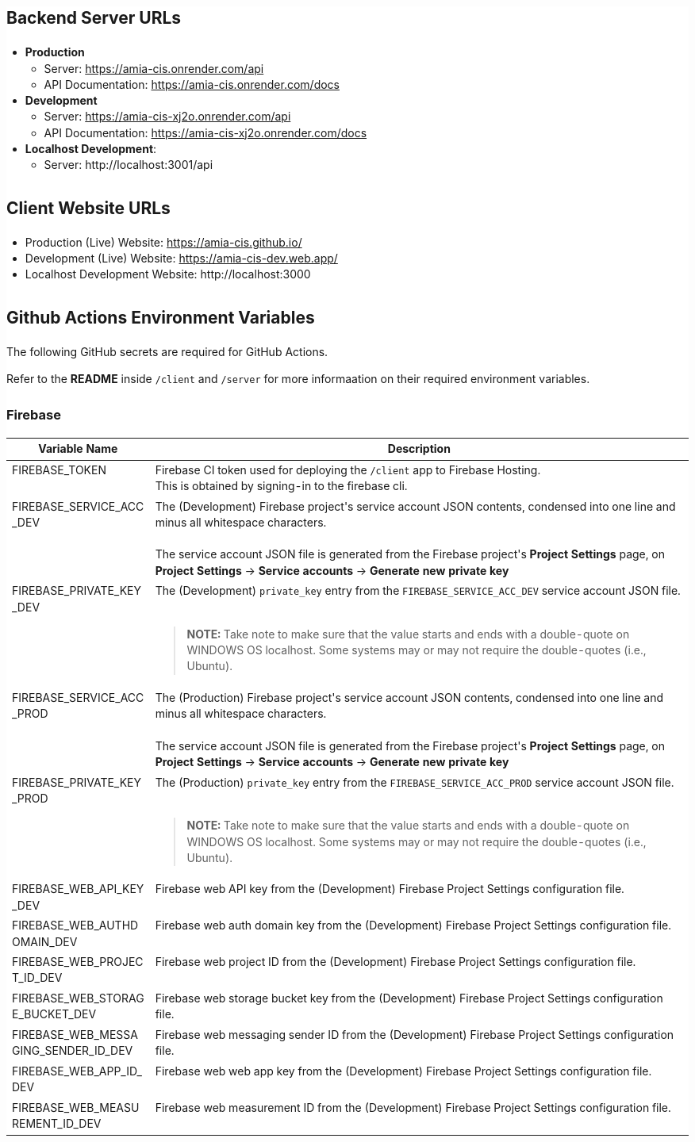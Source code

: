 ## Backend Server URLs

- **Production**
  - Server: https://amia-cis.onrender.com/api
  - API Documentation: https://amia-cis.onrender.com/docs
- **Development**
  - Server: https://amia-cis-xj2o.onrender.com/api
  - API Documentation: https://amia-cis-xj2o.onrender.com/docs
- **Localhost Development**:
  - Server: http://localhost:3001/api

## Client Website URLs

- Production (Live) Website: https://amia-cis.github.io/
- Development (Live) Website: https://amia-cis-dev.web.app/
- Localhost Development Website: http://localhost:3000

## Github Actions Environment Variables

The following GitHub secrets are required for GitHub Actions.

Refer to the **README** inside `/client` and `/server` for more informaation on their required environment variables.

### Firebase

| Variable Name                         | Description                                                                                                                                                                                                                                                                                                               |
| ------------------------------------- | ------------------------------------------------------------------------------------------------------------------------------------------------------------------------------------------------------------------------------------------------------------------------------------------------------------------------- |
| FIREBASE_TOKEN                        | Firebase CI token used for deploying the `/client` app to Firebase Hosting.<br>This is obtained by signing-in to the firebase cli.                                                                                                                                                                                        |
| FIREBASE_SERVICE_ACC_DEV              | The (Development) Firebase project's service account JSON contents, condensed into one line and minus all whitespace characters.<br><br>The service account JSON file is generated from the Firebase project's **Project Settings** page, on **Project Settings** -> **Service accounts** -> **Generate new private key** |
| FIREBASE_PRIVATE_KEY_DEV              | The (Development) `private_key` entry from the `FIREBASE_SERVICE_ACC_DEV` service account JSON file.<br><br><blockquote>**NOTE:** Take note to make sure that the value starts and ends with a double-quote on WINDOWS OS localhost. Some systems may or may not require the double-quotes (i.e., Ubuntu).</blockquote>   |
| FIREBASE_SERVICE_ACC_PROD             | The (Production) Firebase project's service account JSON contents, condensed into one line and minus all whitespace characters.<br><br>The service account JSON file is generated from the Firebase project's **Project Settings** page, on **Project Settings** -> **Service accounts** -> **Generate new private key**  |
| FIREBASE_PRIVATE_KEY_PROD             | The (Production) `private_key` entry from the `FIREBASE_SERVICE_ACC_PROD` service account JSON file.<br><br><blockquote>**NOTE:** Take note to make sure that the value starts and ends with a double-quote on WINDOWS OS localhost. Some systems may or may not require the double-quotes (i.e., Ubuntu).</blockquote>   |
| FIREBASE_WEB_API_KEY_DEV              | Firebase web API key from the (Development) Firebase Project Settings configuration file.                                                                                                                                                                                                                                 |
| FIREBASE_WEB_AUTHDOMAIN_DEV           | Firebase web auth domain key from the (Development) Firebase Project Settings configuration file.                                                                                                                                                                                                                         |
| FIREBASE_WEB_PROJECT_ID_DEV           | Firebase web project ID from the (Development) Firebase Project Settings configuration file.                                                                                                                                                                                                                              |
| FIREBASE_WEB_STORAGE_BUCKET_DEV       | Firebase web storage bucket key from the (Development) Firebase Project Settings configuration file.                                                                                                                                                                                                                      |
| FIREBASE_WEB_MESSAGING_SENDER_ID_DEV  | Firebase web messaging sender ID from the (Development) Firebase Project Settings configuration file.                                                                                                                                                                                                                     |
| FIREBASE_WEB_APP_ID_DEV               | Firebase web web app key from the (Development) Firebase Project Settings configuration file.                                                                                                                                                                                                                             |
| FIREBASE_WEB_MEASUREMENT_ID_DEV       | Firebase web measurement ID from the (Development) Firebase Project Settings configuration file.                                                                                                                                                                                                                          |